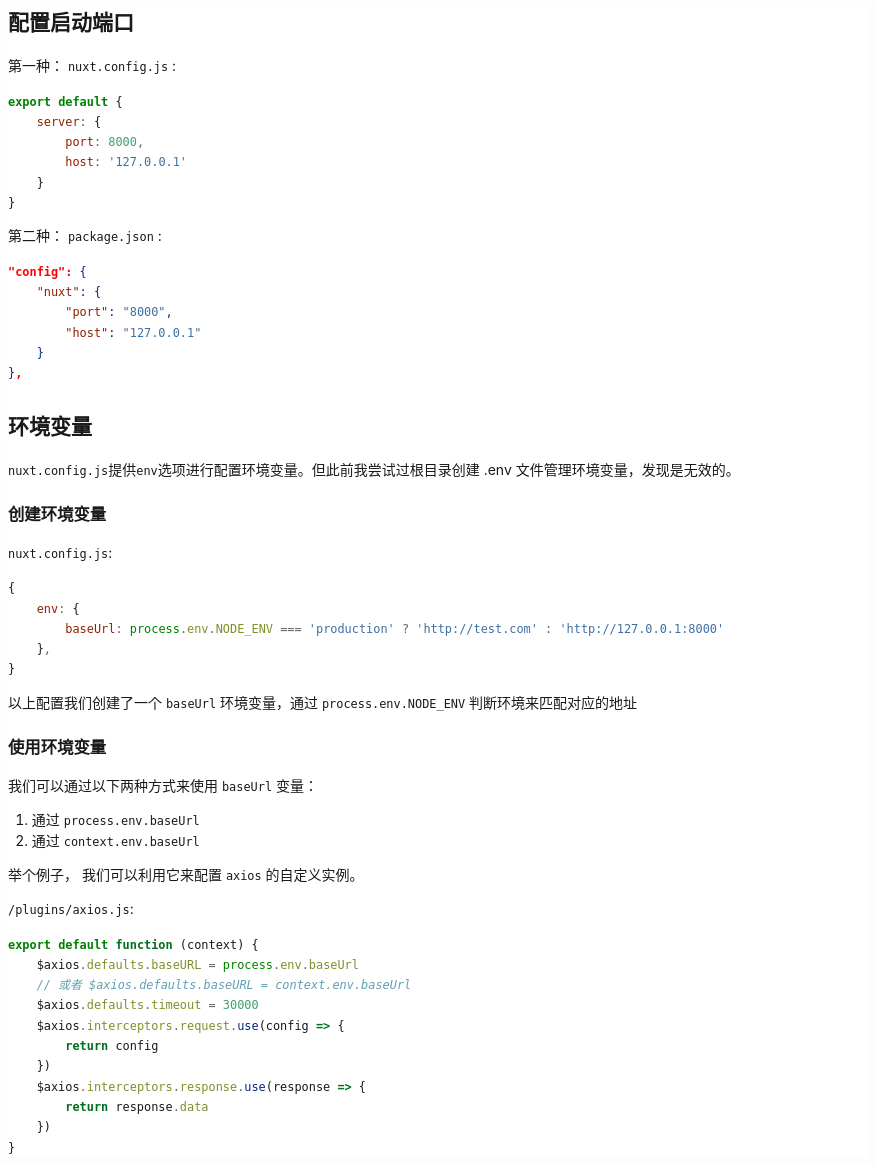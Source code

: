 ## 配置启动端口
第一种：
`nuxt.config.js` :

``` js
export default {
    server: {
        port: 8000,
        host: '127.0.0.1'
    }
}
```

第二种：
`package.json` :

``` json
"config": {
    "nuxt": {
        "port": "8000",
        "host": "127.0.0.1"
    }
},
``` 

## 环境变量

`nuxt.config.js`提供`env`选项进行配置环境变量。但此前我尝试过根目录创建 .env 文件管理环境变量，发现是无效的。

### 创建环境变量
`nuxt.config.js`:
```js
{
    env: {
        baseUrl: process.env.NODE_ENV === 'production' ? 'http://test.com' : 'http://127.0.0.1:8000'
    },
}
```
以上配置我们创建了一个 `baseUrl` 环境变量，通过 `process.env.NODE_ENV` 判断环境来匹配对应的地址

### 使用环境变量

我们可以通过以下两种方式来使用 `baseUrl` 变量：

1. 通过 `process.env.baseUrl`
2. 通过 `context.env.baseUrl`

举个例子， 我们可以利用它来配置 `axios` 的自定义实例。

`/plugins/axios.js`:

```js
export default function (context) {
	$axios.defaults.baseURL = process.env.baseUrl
	// 或者 $axios.defaults.baseURL = context.env.baseUrl
	$axios.defaults.timeout = 30000
	$axios.interceptors.request.use(config => {
		return config
	})
	$axios.interceptors.response.use(response => {
		return response.data
	})
}
```
